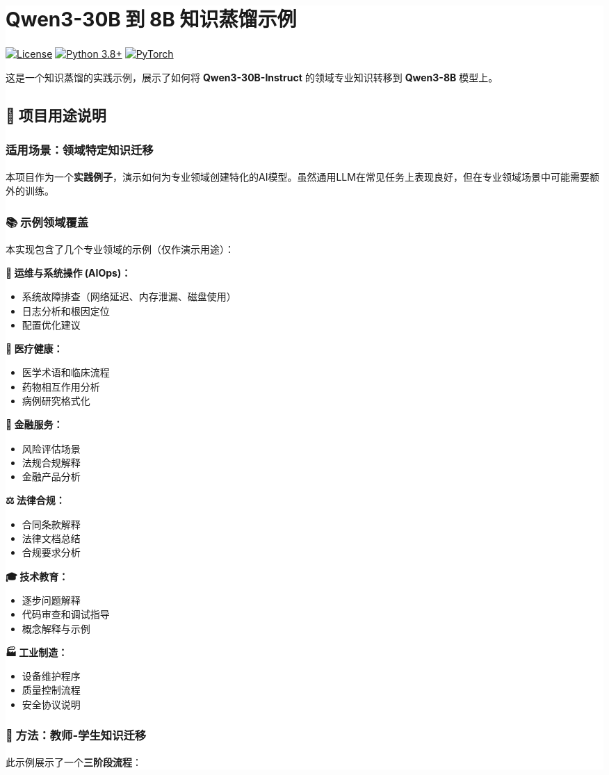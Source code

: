 # Qwen3-30B 到 8B 知识蒸馏示例

[![License](https://img.shields.io/badge/License-Apache%202.0-blue.svg)](https://opensource.org/licenses/Apache-2.0)
[![Python 3.8+](https://img.shields.io/badge/python-3.8+-blue.svg)](https://www.python.org/downloads/release/python-380/)
[![PyTorch](https://img.shields.io/badge/PyTorch-2.0+-red.svg)](https://pytorch.org/)

这是一个知识蒸馏的实践示例，展示了如何将 **Qwen3-30B-Instruct** 的领域专业知识转移到 **Qwen3-8B** 模型上。

## 🎯 项目用途说明

### 适用场景：领域特定知识迁移

本项目作为一个**实践例子**，演示如何为专业领域创建特化的AI模型。虽然通用LLM在常见任务上表现良好，但在专业领域场景中可能需要额外的训练。

### 📚 示例领域覆盖

本实现包含了几个专业领域的示例（仅作演示用途）：

**🔧 运维与系统操作 (AIOps)：**
- 系统故障排查（网络延迟、内存泄漏、磁盘使用）
- 日志分析和根因定位
- 配置优化建议

**🏥 医疗健康：**
- 医学术语和临床流程
- 药物相互作用分析
- 病例研究格式化

**💼 金融服务：**
- 风险评估场景
- 法规合规解释
- 金融产品分析

**⚖️ 法律合规：**
- 合同条款解释
- 法律文档总结
- 合规要求分析

**🎓 技术教育：**
- 逐步问题解释
- 代码审查和调试指导
- 概念解释与示例

**🏭 工业制造：**
- 设备维护程序
- 质量控制流程
- 安全协议说明

### 🎯 方法：教师-学生知识迁移

此示例展示了一个**三阶段流程**：
